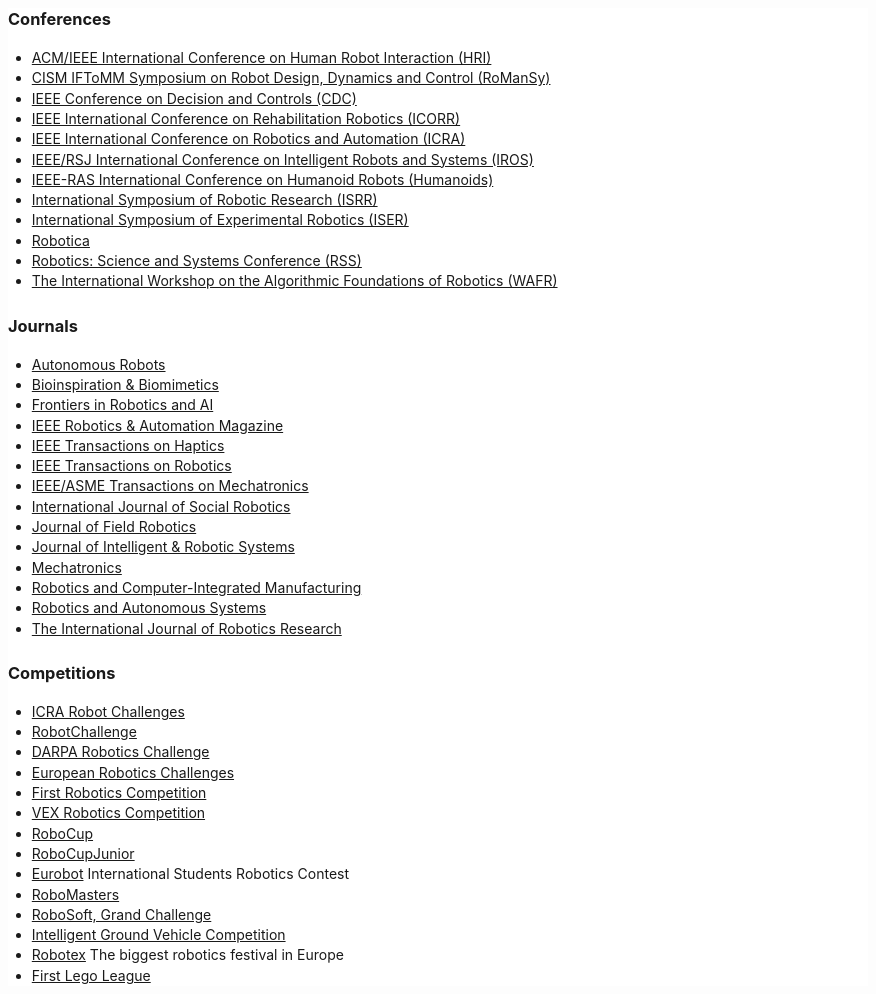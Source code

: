 ### Conferences

-   [ACM/IEEE International Conference on Human Robot Interaction (HRI)](http://ieeexplore.ieee.org/xpl/conhome.jsp?punumber=1040036)
-   [CISM IFToMM Symposium on Robot Design, Dynamics and Control (RoManSy)](http://www.romansy2016.org/)
-   [IEEE Conference on Decision and Controls (CDC)](http://ieeexplore.ieee.org/servlet/opac?punumber=1000188)
-   [IEEE International Conference on Rehabilitation Robotics (ICORR)](http://www.rehabrobotics.org/)
-   [IEEE International Conference on Robotics and Automation (ICRA)](http://www.ieee-ras.org/conferences-workshops/fully-sponsored/icra)
-   [IEEE/RSJ International Conference on Intelligent Robots and Systems (IROS)](http://www.iros.org/)
-   [IEEE-RAS International Conference on Humanoid Robots (Humanoids)](http://ieeexplore.ieee.org/servlet/opac?punumber=1002042)
-   [International Symposium of Robotic Research (ISRR)](http://ifrr.org/isrr.php)
-   [International Symposium of Experimental Robotics (ISER)](http://ifrr.org/iser.php)
-   [Robotica](http://www.ieee-ras.org/conferences-workshops/technically-co-sponsored/robotica)
-   [Robotics: Science and Systems Conference (RSS)](http://www.roboticsconference.org/)
-   [The International Workshop on the Algorithmic Foundations of Robotics (WAFR)](http://www.wafr.org/)

### Journals

-   [Autonomous Robots](http://www.springer.com/engineering/robotics/journal/10514)
-   [Bioinspiration & Biomimetics](http://iopscience.iop.org/journal/1748-3190)
-   [Frontiers in Robotics and AI](http://journal.frontiersin.org/journal/robotics-and-ai)
-   [IEEE Robotics & Automation Magazine](http://ieeexplore.ieee.org/xpl/RecentIssue.jsp?punumber=100)
-   [IEEE Transactions on Haptics](http://ieeexplore.ieee.org/xpl/RecentIssue.jsp?punumber=4543165)
-   [IEEE Transactions on Robotics](http://ieeexplore.ieee.org/xpl/RecentIssue.jsp?punumber=8860)
-   [IEEE/ASME Transactions on Mechatronics](http://ieeexplore.ieee.org/xpl/RecentIssue.jsp?punumber=3516)
-   [International Journal of Social Robotics](http://www.springer.com/engineering/robotics/journal/12369)
-   [Journal of Field Robotics](http://www.journalfieldrobotics.org/Home.html)
-   [Journal of Intelligent & Robotic Systems](http://www.springer.com/engineering/robotics/journal/10846)
-   [Mechatronics](http://www.journals.elsevier.com/mechatronics)
-   [Robotics and Computer-Integrated Manufacturing](http://www.journals.elsevier.com/robotics-and-computer-integrated-manufacturing)
-   [Robotics and Autonomous Systems](http://www.journals.elsevier.com/robotics-and-autonomous-systems)
-   [The International Journal of Robotics Research](http://www.ijrr.org/)

### Competitions

-   [ICRA Robot Challenges](http://www.icra2017.org/conference/robot-challenges)
-   [RobotChallenge](http://www.robotchallenge.org/)
-   [DARPA Robotics Challenge](http://www.theroboticschallenge.org/)
-   [European Robotics Challenges](http://www.euroc-project.eu/)
-   [First Robotics Competition](http://www.firstinspires.org/robotics/frc)
-   [VEX Robotics Competition](https://www.vexrobotics.com/)
-   [RoboCup](http://www.robocup.org/)
-   [RoboCupJunior](https://junior.robocup.org/)
-   [Eurobot](http://www.eurobot.org/) International Students Robotics Contest
-   [RoboMasters](https://www.robomaster.com/en-US)
-   [RoboSoft, Grand Challenge](http://www.robosoftca.eu/)
-   [Intelligent Ground Vehicle Competition](http://www.igvc.org/)
-   [Robotex](https://robotex.ee/en/) The biggest robotics festival in Europe
-   [First Lego League](https://www.firstlegoleague.org/)
